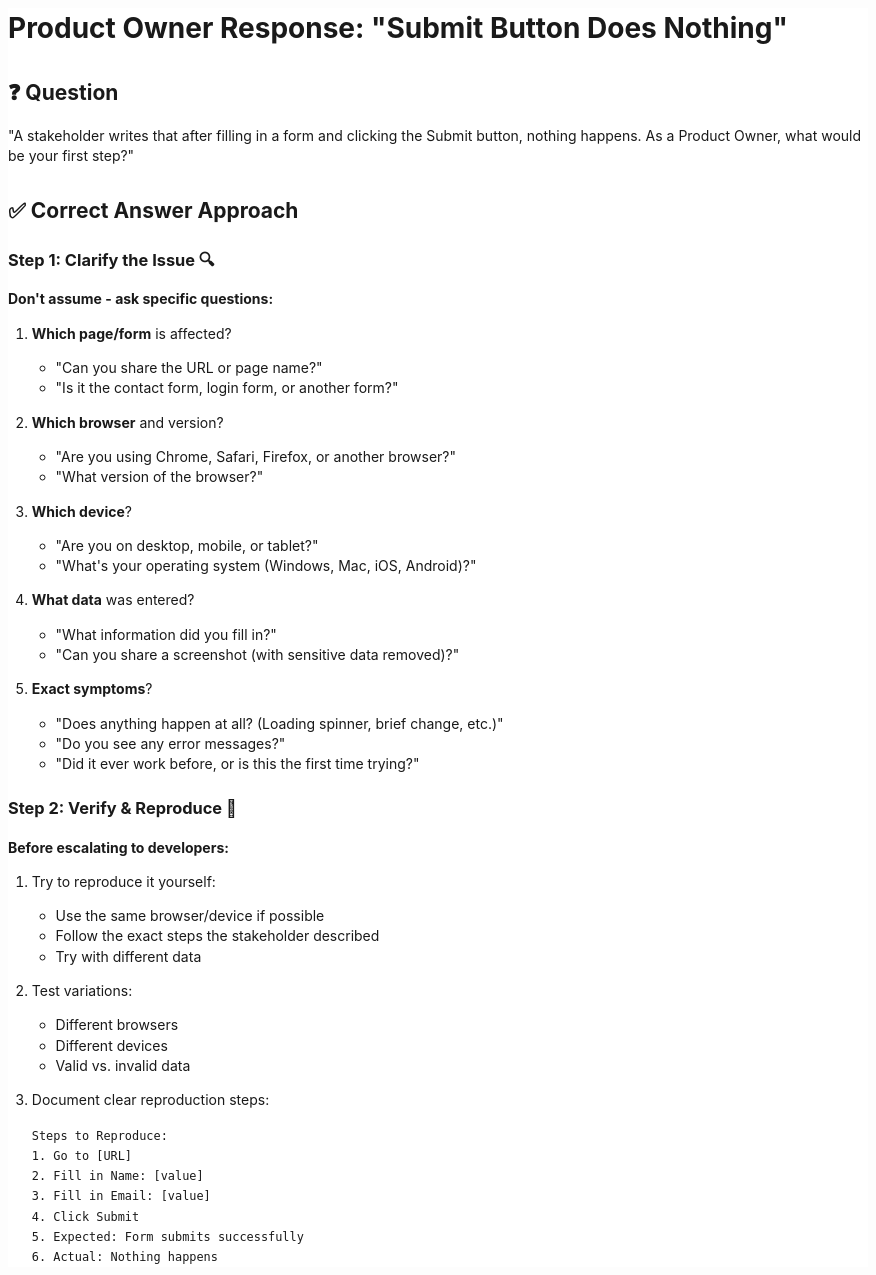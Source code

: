 # Product Owner Response: "Submit Button Does Nothing"

## ❓ Question
"A stakeholder writes that after filling in a form and clicking the Submit button, nothing happens. As a Product Owner, what would be your first step?"

## ✅ Correct Answer Approach

### Step 1: Clarify the Issue 🔍
**Don't assume - ask specific questions:**

1. **Which page/form** is affected?
   - "Can you share the URL or page name?"
   - "Is it the contact form, login form, or another form?"

2. **Which browser** and version?
   - "Are you using Chrome, Safari, Firefox, or another browser?"
   - "What version of the browser?"

3. **Which device**?
   - "Are you on desktop, mobile, or tablet?"
   - "What's your operating system (Windows, Mac, iOS, Android)?"

4. **What data** was entered?
   - "What information did you fill in?"
   - "Can you share a screenshot (with sensitive data removed)?"

5. **Exact symptoms**?
   - "Does anything happen at all? (Loading spinner, brief change, etc.)"
   - "Do you see any error messages?"
   - "Did it ever work before, or is this the first time trying?"

### Step 2: Verify & Reproduce 🔄
**Before escalating to developers:**

1. Try to reproduce it yourself:
   - Use the same browser/device if possible
   - Follow the exact steps the stakeholder described
   - Try with different data

2. Test variations:
   - Different browsers
   - Different devices
   - Valid vs. invalid data

3. Document clear reproduction steps:
   ```
   Steps to Reproduce:
   1. Go to [URL]
   2. Fill in Name: [value]
   3. Fill in Email: [value]
   4. Click Submit
   5. Expected: Form submits successfully
   6. Actual: Nothing happens
   ```
